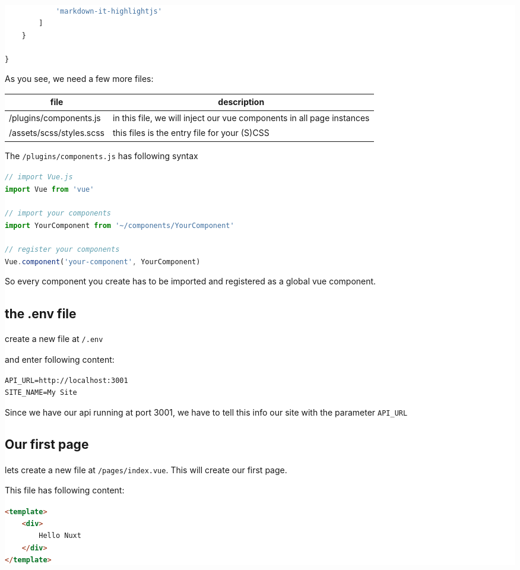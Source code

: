 ``` js
            'markdown-it-highlightjs'
        ] 
    }

}
```

As you see, we need a few more files:

| file | description |
| ---- | ----------- |
| /plugins/components.js | in this file, we will inject our vue components in all page instances | 
| /assets/scss/styles.scss | this files is the entry file for your (S)CSS |

The ``` /plugins/components.js ``` has following syntax

``` js
// import Vue.js
import Vue from 'vue'

// import your components
import YourComponent from '~/components/YourComponent'

// register your components
Vue.component('your-component', YourComponent)
```

So every component you create has to be imported and registered as a global vue component.

## the .env file

create a new file at ``` /.env ```

and enter following content:

```
API_URL=http://localhost:3001
SITE_NAME=My Site
```

Since we have our api running at port 3001, we have to tell this info our site with the parameter ``` API_URL ```

## Our first page

lets create a new file at ``` /pages/index.vue ```. This will create our first page.

This file has following content: 

``` html
<template>
    <div>
        Hello Nuxt
    </div>
</template>
```

